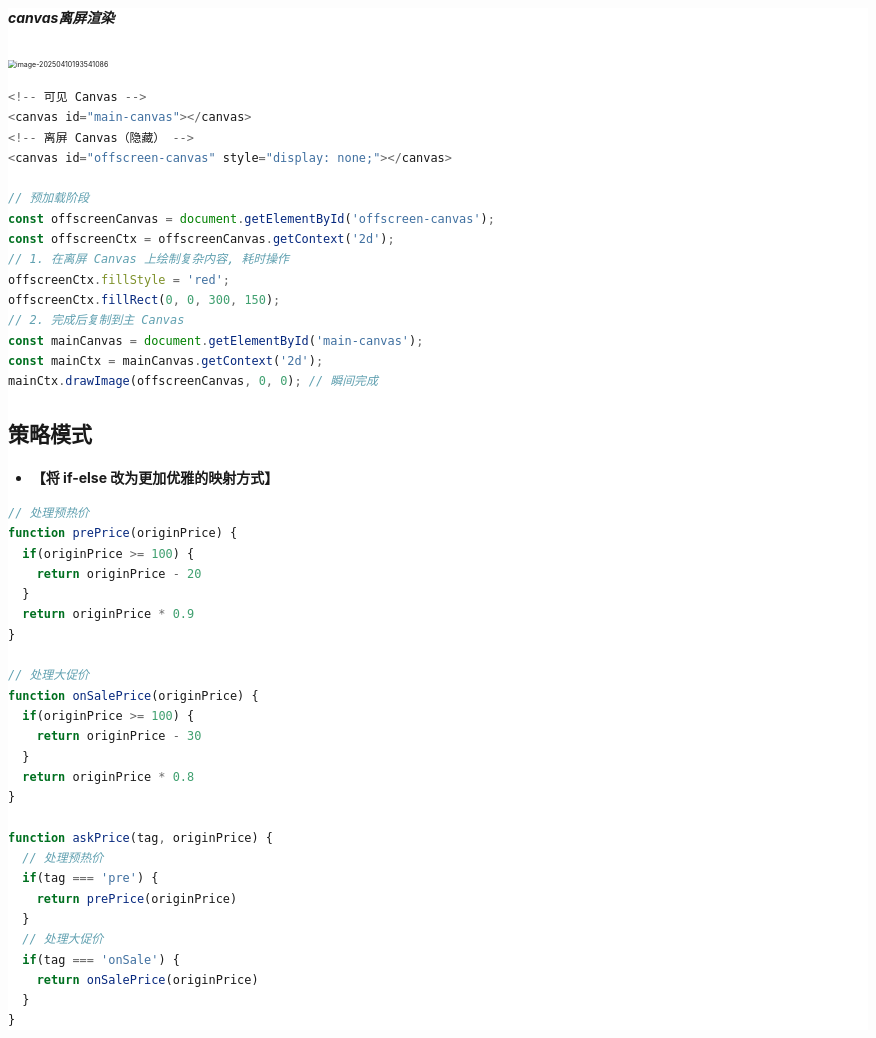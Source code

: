 
##### canvas离屏渲染

<img src="https://cdn.jsdelivr.net/gh/shilixiaoqiaoya/pictures@master/image-20250410193541086.png" alt="image-20250410193541086" style="zoom:50%;" />

```js
<!-- 可见 Canvas -->
<canvas id="main-canvas"></canvas>
<!-- 离屏 Canvas（隐藏） -->
<canvas id="offscreen-canvas" style="display: none;"></canvas>

// 预加载阶段
const offscreenCanvas = document.getElementById('offscreen-canvas');
const offscreenCtx = offscreenCanvas.getContext('2d');
// 1. 在离屏 Canvas 上绘制复杂内容, 耗时操作
offscreenCtx.fillStyle = 'red';
offscreenCtx.fillRect(0, 0, 300, 150); 
// 2. 完成后复制到主 Canvas
const mainCanvas = document.getElementById('main-canvas');
const mainCtx = mainCanvas.getContext('2d');
mainCtx.drawImage(offscreenCanvas, 0, 0); // 瞬间完成
```











## 策略模式

- **【将 if-else 改为更加优雅的映射方式】**

```js
// 处理预热价
function prePrice(originPrice) {
  if(originPrice >= 100) {
    return originPrice - 20
  } 
  return originPrice * 0.9
}

// 处理大促价
function onSalePrice(originPrice) {
  if(originPrice >= 100) {
    return originPrice - 30
  } 
  return originPrice * 0.8
}

function askPrice(tag, originPrice) {
  // 处理预热价
  if(tag === 'pre') {
    return prePrice(originPrice)
  }
  // 处理大促价
  if(tag === 'onSale') {
    return onSalePrice(originPrice)
  }
}
```
